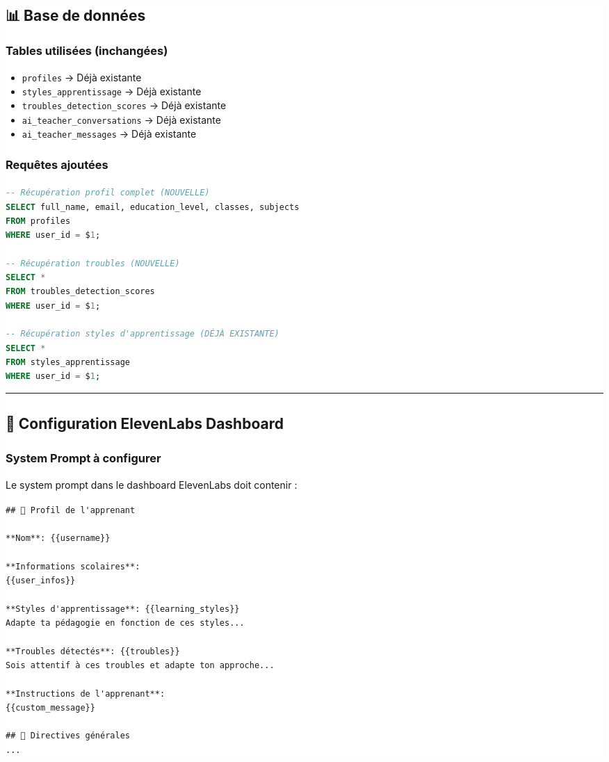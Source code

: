 ## 📊 Base de données

### Tables utilisées (inchangées)

- `profiles` → Déjà existante
- `styles_apprentissage` → Déjà existante
- `troubles_detection_scores` → Déjà existante
- `ai_teacher_conversations` → Déjà existante
- `ai_teacher_messages` → Déjà existante

### Requêtes ajoutées

```sql
-- Récupération profil complet (NOUVELLE)
SELECT full_name, email, education_level, classes, subjects
FROM profiles
WHERE user_id = $1;

-- Récupération troubles (NOUVELLE)
SELECT *
FROM troubles_detection_scores
WHERE user_id = $1;

-- Récupération styles d'apprentissage (DÉJÀ EXISTANTE)
SELECT *
FROM styles_apprentissage
WHERE user_id = $1;
```

---

## 🎨 Configuration ElevenLabs Dashboard

### System Prompt à configurer

Le system prompt dans le dashboard ElevenLabs doit contenir :

```
## 👤 Profil de l'apprenant

**Nom**: {{username}}

**Informations scolaires**:
{{user_infos}}

**Styles d'apprentissage**: {{learning_styles}}
Adapte ta pédagogie en fonction de ces styles...

**Troubles détectés**: {{troubles}}
Sois attentif à ces troubles et adapte ton approche...

**Instructions de l'apprenant**:
{{custom_message}}

## 🎯 Directives générales
...
```
